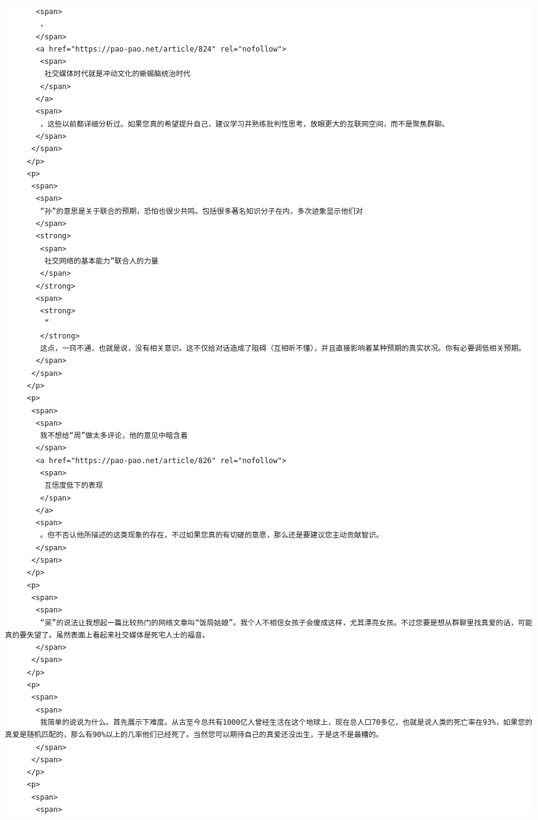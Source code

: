            <span>
            ，
           </span>
           <a href="https://pao-pao.net/article/824" rel="nofollow">
            <span>
             社交媒体时代就是冲动文化的蜥蜴脑统治时代
            </span>
           </a>
           <span>
            ，这些以前都详细分析过。如果您真的希望提升自己，建议学习并熟练批判性思考，放眼更大的互联网空间，而不是聚焦群聊。
           </span>
          </span>
         </p>
         <p>
          <span>
           <span>
            “孙”的意思是关于联合的预期，恐怕也很少共鸣。包括很多著名知识分子在内，多次迹象显示他们对
           </span>
           <strong>
            <span>
             社交网络的基本能力“联合人的力量
            </span>
           </strong>
           <span>
            <strong>
             ”
            </strong>
            这点，一窍不通，也就是说，没有相关意识。这不仅给对话造成了阻碍（互相听不懂），并且直接影响着某种预期的真实状况。你有必要调低相关预期。
           </span>
          </span>
         </p>
         <p>
          <span>
           <span>
            我不想给“周”做太多评论，他的意见中暗含着
           </span>
           <a href="https://pao-pao.net/article/826" rel="nofollow">
            <span>
             互信度低下的表现
            </span>
           </a>
           <span>
            。但不否认他所描述的这类现象的存在，不过如果您真的有切磋的意愿，那么还是要建议您主动贡献智识。
           </span>
          </span>
         </p>
         <p>
          <span>
           <span>
            “吴”的说法让我想起一篇比较热门的网络文章叫“饭局姑娘”。我个人不相信女孩子会傻成这样，尤其漂亮女孩。不过您要是想从群聊里找真爱的话，可能真的要失望了。虽然表面上看起来社交媒体是死宅人士的福音。
           </span>
          </span>
         </p>
         <p>
          <span>
           <span>
            我简单的说说为什么。首先展示下难度。从古至今总共有1000亿人曾经生活在这个地球上，现在总人口70多亿，也就是说人类的死亡率在93%，如果您的真爱是随机匹配的，那么有90%以上的几率他们已经死了。当然您可以期待自己的真爱还没出生，于是这不是最糟的。
           </span>
          </span>
         </p>
         <p>
          <span>
           <span>